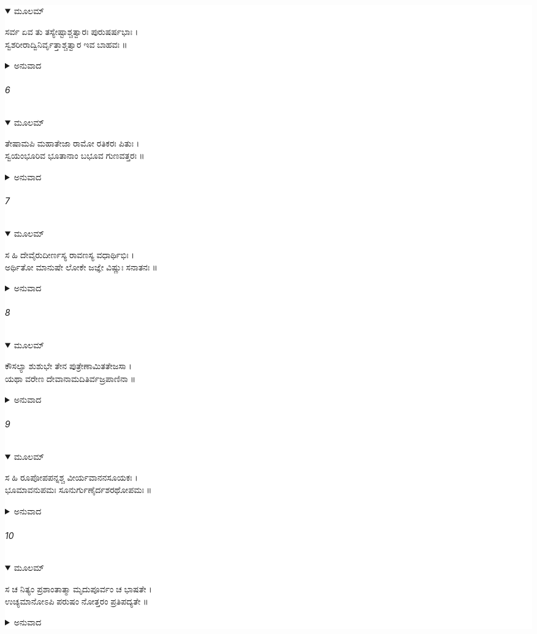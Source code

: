 
<details open><summary>ಮೂಲಮ್</summary>

ಸರ್ವ ಏವ ತು ತಸ್ಯೇಷ್ಟಾಶ್ಚತ್ವಾರಃ ಪುರುಷರ್ಷಭಾಃ ।  
ಸ್ವಶರೀರಾದ್ವಿನಿರ್ವೃತ್ತಾಶ್ಚತ್ವಾರ ಇವ ಬಾಹವಃ ॥
</details>

<details><summary>ಅನುವಾದ</summary></details>

###### 6


<details open><summary>ಮೂಲಮ್</summary>

ತೇಷಾಮಪಿ ಮಹಾತೇಜಾ ರಾಮೋ ರತಿಕರಃ ಪಿತುಃ ।  
ಸ್ವಯಂಭೂರಿವ ಭೂತಾನಾಂ ಬಭೂವ ಗುಣವತ್ತರಃ ॥
</details>

<details><summary>ಅನುವಾದ</summary></details>

###### 7


<details open><summary>ಮೂಲಮ್</summary>

ಸ ಹಿ ದೇವೈರುದೀರ್ಣಸ್ಯ ರಾವಣಸ್ಯ ವಧಾರ್ಥಿಭಿಃ ।  
ಅರ್ಥಿತೋ ಮಾನುಷೇ ಲೋಕೇ ಜಜ್ಞೇ ವಿಷ್ಣುಃ ಸನಾತನಃ ॥
</details>

<details><summary>ಅನುವಾದ</summary></details>

###### 8


<details open><summary>ಮೂಲಮ್</summary>

ಕೌಸಲ್ಯಾ ಶುಶುಭೇ ತೇನ ಪುತ್ರೇಣಾಮಿತತೇಜಸಾ ।  
ಯಥಾ ವರೇಣ ದೇವಾನಾಮದಿತಿರ್ವಜ್ರಪಾಣಿನಾ ॥
</details>

<details><summary>ಅನುವಾದ</summary></details>

###### 9


<details open><summary>ಮೂಲಮ್</summary>

ಸ ಹಿ ರೂಪೋಪಪನ್ನಶ್ಚ ವೀರ್ಯವಾನನಸೂಯಕಃ ।  
ಭೂಮಾವನುಪಮಃ ಸೂನುರ್ಗುಣೈರ್ದಶರಥೋಪಮಃ ॥
</details>

<details><summary>ಅನುವಾದ</summary></details>

###### 10


<details open><summary>ಮೂಲಮ್</summary>

ಸ ಚ ನಿತ್ಯಂ ಪ್ರಶಾಂತಾತ್ಮಾ ಮೃದುಪೂರ್ವಂ ಚ ಭಾಷತೇ ।  
ಉಚ್ಯಮಾನೋಽಪಿ ಪರುಷಂ ನೋತ್ತರಂ ಪ್ರತಿಪದ್ಯತೇ ॥
</details>

<details><summary>ಅನುವಾದ</summary></details>
